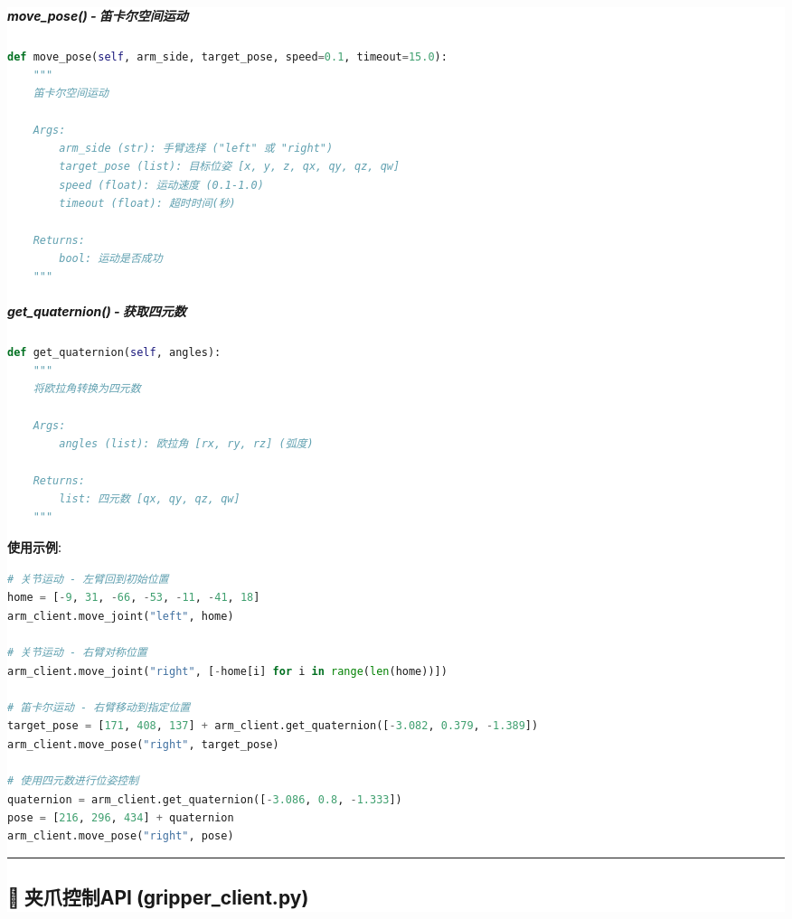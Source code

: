 ##### move_pose() - 笛卡尔空间运动
```python
def move_pose(self, arm_side, target_pose, speed=0.1, timeout=15.0):
    """
    笛卡尔空间运动
    
    Args:
        arm_side (str): 手臂选择 ("left" 或 "right")
        target_pose (list): 目标位姿 [x, y, z, qx, qy, qz, qw]
        speed (float): 运动速度 (0.1-1.0)
        timeout (float): 超时时间(秒)
    
    Returns:
        bool: 运动是否成功
    """
```

##### get_quaternion() - 获取四元数
```python
def get_quaternion(self, angles):
    """
    将欧拉角转换为四元数
    
    Args:
        angles (list): 欧拉角 [rx, ry, rz] (弧度)
    
    Returns:
        list: 四元数 [qx, qy, qz, qw]
    """
```

**使用示例**:
```python
# 关节运动 - 左臂回到初始位置
home = [-9, 31, -66, -53, -11, -41, 18]
arm_client.move_joint("left", home)

# 关节运动 - 右臂对称位置
arm_client.move_joint("right", [-home[i] for i in range(len(home))])

# 笛卡尔运动 - 右臂移动到指定位置
target_pose = [171, 408, 137] + arm_client.get_quaternion([-3.082, 0.379, -1.389])
arm_client.move_pose("right", target_pose)

# 使用四元数进行位姿控制
quaternion = arm_client.get_quaternion([-3.086, 0.8, -1.333])
pose = [216, 296, 434] + quaternion
arm_client.move_pose("right", pose)
```

---

## 🦾 夹爪控制API (gripper_client.py)
